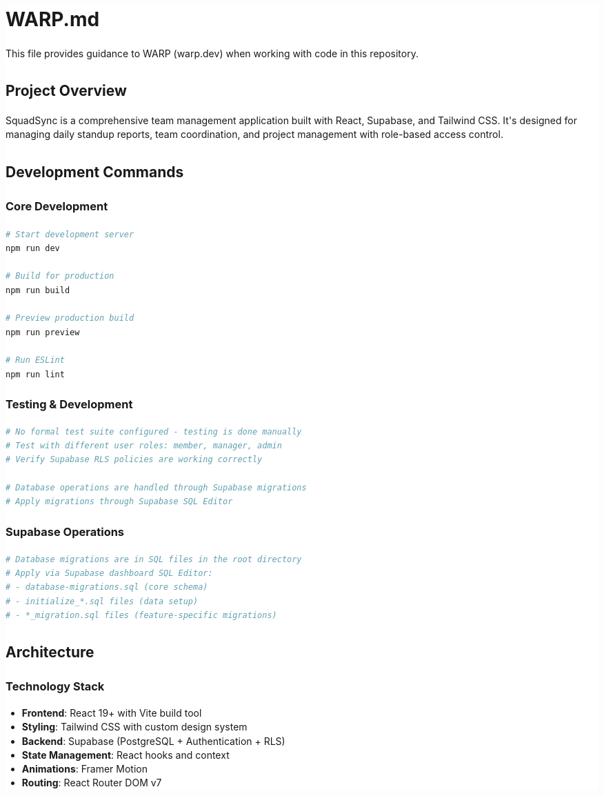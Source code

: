# WARP.md

This file provides guidance to WARP (warp.dev) when working with code in this repository.

## Project Overview

SquadSync is a comprehensive team management application built with React, Supabase, and Tailwind CSS. It's designed for managing daily standup reports, team coordination, and project management with role-based access control.

## Development Commands

### Core Development
```bash
# Start development server
npm run dev

# Build for production
npm run build

# Preview production build
npm run preview

# Run ESLint
npm run lint
```

### Testing & Development
```bash
# No formal test suite configured - testing is done manually
# Test with different user roles: member, manager, admin
# Verify Supabase RLS policies are working correctly

# Database operations are handled through Supabase migrations
# Apply migrations through Supabase SQL Editor
```

### Supabase Operations
```bash
# Database migrations are in SQL files in the root directory
# Apply via Supabase dashboard SQL Editor:
# - database-migrations.sql (core schema)
# - initialize_*.sql files (data setup)
# - *_migration.sql files (feature-specific migrations)
```

## Architecture

### Technology Stack
- **Frontend**: React 19+ with Vite build tool
- **Styling**: Tailwind CSS with custom design system
- **Backend**: Supabase (PostgreSQL + Authentication + RLS)
- **State Management**: React hooks and context
- **Animations**: Framer Motion
- **Routing**: React Router DOM v7
